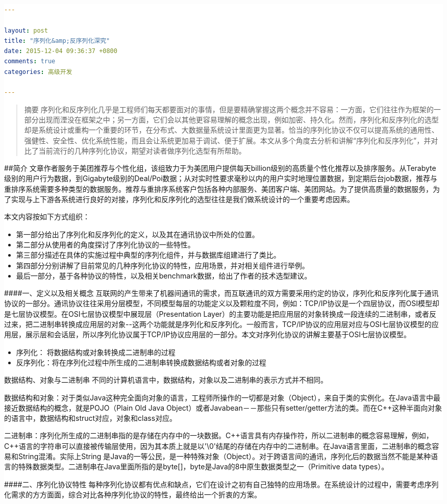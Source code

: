 ```yaml
---

layout: post
title: "序列化&amp;反序列化深究"
date: 2015-12-04 09:36:37 +0800
comments: true
categories: 高级开发

---
```


 
> 摘要
序列化和反序列化几乎是工程师们每天都要面对的事情，但是要精确掌握这两个概念并不容易：一方面，它们往往作为框架的一部分出现而湮没在框架之中；另一方面，它们会以其他更容易理解的概念出现，例如加密、持久化。然而，序列化和反序列化的选型却是系统设计或重构一个重要的环节，在分布式、大数据量系统设计里面更为显著。恰当的序列化协议不仅可以提高系统的通用性、强健性、安全性、优化系统性能，而且会让系统更加易于调试、便于扩展。本文从多个角度去分析和讲解“序列化和反序列化”，并对比了当前流行的几种序列化协议，期望对读者做序列化选型有所帮助。




##简介
文章作者服务于美团推荐与个性化组，该组致力于为美团用户提供每天billion级别的高质量个性化推荐以及排序服务。从Terabyte级别的用户行为数据，到Gigabyte级别的Deal/Poi数据；从对实时性要求毫秒以内的用户实时地理位置数据，到定期后台job数据，推荐与重排序系统需要多种类型的数据服务。推荐与重排序系统客户包括各种内部服务、美团客户端、美团网站。为了提供高质量的数据服务，为了实现与上下游各系统进行良好的对接，序列化和反序列化的选型往往是我们做系统设计的一个重要考虑因素。

本文内容按如下方式组织：

* 第一部分给出了序列化和反序列化的定义，以及其在通讯协议中所处的位置。
* 第二部分从使用者的角度探讨了序列化协议的一些特性。
* 第三部分描述在具体的实施过程中典型的序列化组件，并与数据库组建进行了类比。
* 第四部分分别讲解了目前常见的几种序列化协议的特性，应用场景，并对相关组件进行举例。
* 最后一部分，基于各种协议的特性，以及相关benchmark数据，给出了作者的技术选型建议。


####一、定义以及相关概念
互联网的产生带来了机器间通讯的需求，而互联通讯的双方需要采用约定的协议，序列化和反序列化属于通讯协议的一部分。通讯协议往往采用分层模型，不同模型每层的功能定义以及颗粒度不同，例如：TCP/IP协议是一个四层协议，而OSI模型却是七层协议模型。在OSI七层协议模型中展现层（Presentation Layer）的主要功能是把应用层的对象转换成一段连续的二进制串，或者反过来，把二进制串转换成应用层的对象--这两个功能就是序列化和反序列化。一般而言，TCP/IP协议的应用层对应与OSI七层协议模型的应用层，展示层和会话层，所以序列化协议属于TCP/IP协议应用层的一部分。本文对序列化协议的讲解主要基于OSI七层协议模型。

* 序列化： 将数据结构或对象转换成二进制串的过程
* 反序列化：将在序列化过程中所生成的二进制串转换成数据结构或者对象的过程


数据结构、对象与二进制串
不同的计算机语言中，数据结构，对象以及二进制串的表示方式并不相同。

数据结构和对象：对于类似Java这种完全面向对象的语言，工程师所操作的一切都是对象（Object），来自于类的实例化。在Java语言中最接近数据结构的概念，就是POJO（Plain Old Java Object）或者Javabean－－那些只有setter/getter方法的类。而在C++这种半面向对象的语言中，数据结构和struct对应，对象和class对应。

二进制串：序列化所生成的二进制串指的是存储在内存中的一块数据。C++语言具有内存操作符，所以二进制串的概念容易理解，例如，C++语言的字符串可以直接被传输层使用，因为其本质上就是以'\0'结尾的存储在内存中的二进制串。在Java语言里面，二进制串的概念容易和String混淆。实际上String 是Java的一等公民，是一种特殊对象（Object）。对于跨语言间的通讯，序列化后的数据当然不能是某种语言的特殊数据类型。二进制串在Java里面所指的是byte[]，byte是Java的8中原生数据类型之一（Primitive data types）。

####二、序列化协议特性
每种序列化协议都有优点和缺点，它们在设计之初有自己独特的应用场景。在系统设计的过程中，需要考虑序列化需求的方方面面，综合对比各种序列化协议的特性，最终给出一个折衷的方案。

